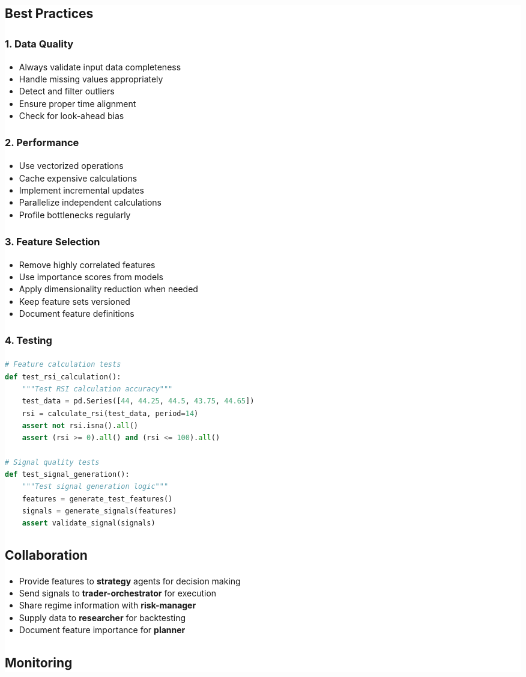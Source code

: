 ## Best Practices

### 1. Data Quality
- Always validate input data completeness
- Handle missing values appropriately
- Detect and filter outliers
- Ensure proper time alignment
- Check for look-ahead bias

### 2. Performance
- Use vectorized operations
- Cache expensive calculations
- Implement incremental updates
- Parallelize independent calculations
- Profile bottlenecks regularly

### 3. Feature Selection
- Remove highly correlated features
- Use importance scores from models
- Apply dimensionality reduction when needed
- Keep feature sets versioned
- Document feature definitions

### 4. Testing
```python
# Feature calculation tests
def test_rsi_calculation():
    """Test RSI calculation accuracy"""
    test_data = pd.Series([44, 44.25, 44.5, 43.75, 44.65])
    rsi = calculate_rsi(test_data, period=14)
    assert not rsi.isna().all()
    assert (rsi >= 0).all() and (rsi <= 100).all()

# Signal quality tests
def test_signal_generation():
    """Test signal generation logic"""
    features = generate_test_features()
    signals = generate_signals(features)
    assert validate_signal(signals)
```

## Collaboration

- Provide features to **strategy** agents for decision making
- Send signals to **trader-orchestrator** for execution
- Share regime information with **risk-manager**
- Supply data to **researcher** for backtesting
- Document feature importance for **planner**

## Monitoring
